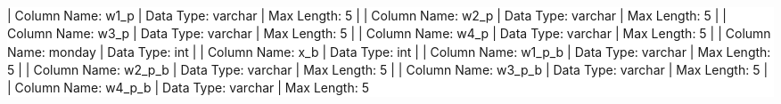    | Column Name: w1_p
   | Data Type: varchar
   | Max Length: 5
   | 
   | Column Name: w2_p
   | Data Type: varchar
   | Max Length: 5
   | 
   | Column Name: w3_p
   | Data Type: varchar
   | Max Length: 5
   | 
   | Column Name: w4_p
   | Data Type: varchar
   | Max Length: 5
   | 
   | Column Name: monday
   | Data Type: int
   | 
   | Column Name: x_b
   | Data Type: int
   | 
   | Column Name: w1_p_b
   | Data Type: varchar
   | Max Length: 5
   | 
   | Column Name: w2_p_b
   | Data Type: varchar
   | Max Length: 5
   | 
   | Column Name: w3_p_b
   | Data Type: varchar
   | Max Length: 5
   | 
   | Column Name: w4_p_b
   | Data Type: varchar
   | Max Length: 5